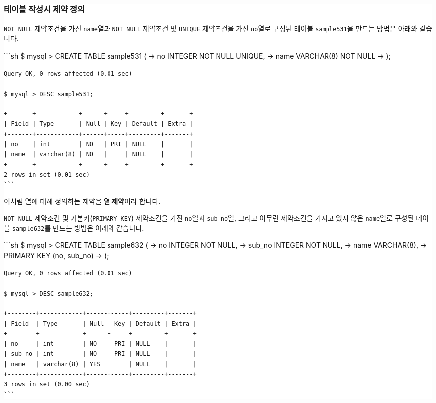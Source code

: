 ### 테이블 작성시 제약 정의

`NOT NULL` 제약조건을 가진 `name`열과 `NOT NULL` 제약조건 및 `UNIQUE` 제약조건을 가진 `no`열로 구성된 테이블 `sample531`을 만드는 방법은 아래와 같습니다.

<div class="termy">
    ```sh
    $ mysql > CREATE TABLE sample531 (
        -> no INTEGER NOT NULL UNIQUE,
        -> name VARCHAR(8) NOT NULL
        -> );

    Query OK, 0 rows affected (0.01 sec)

    $ mysql > DESC sample531;

    +-------+------------+------+-----+---------+-------+
    | Field | Type       | Null | Key | Default | Extra |
    +-------+------------+------+-----+---------+-------+
    | no    | int        | NO   | PRI | NULL    |       |
    | name  | varchar(8) | NO   |     | NULL    |       |
    +-------+------------+------+-----+---------+-------+
    2 rows in set (0.01 sec)
    ```

</div>

이처럼 열에 대해 정의하는 제약을 **열 제약**이라 합니다.

`NOT NULL` 제약조건 및 기본키(`PRIMARY KEY`) 제약조건을 가진 `no`열과 `sub_no`열, 그리고 아무런 제약조건을 가지고 있지 않은 `name`열로 구성된 테이블 `sample632`를 만드는 방법은 아래와 같습니다.

<div class="termy">
    ```sh
    $ mysql > CREATE TABLE sample632 (
        -> no INTEGER NOT NULL,
        -> sub_no INTEGER NOT NULL,
        -> name VARCHAR(8),
        -> PRIMARY KEY (no, sub_no)
        -> );

    Query OK, 0 rows affected (0.01 sec)

    $ mysql > DESC sample632;

    +--------+------------+------+-----+---------+-------+
    | Field  | Type       | Null | Key | Default | Extra |
    +--------+------------+------+-----+---------+-------+
    | no     | int        | NO   | PRI | NULL    |       |
    | sub_no | int        | NO   | PRI | NULL    |       |
    | name   | varchar(8) | YES  |     | NULL    |       |
    +--------+------------+------+-----+---------+-------+
    3 rows in set (0.00 sec)
    ```
